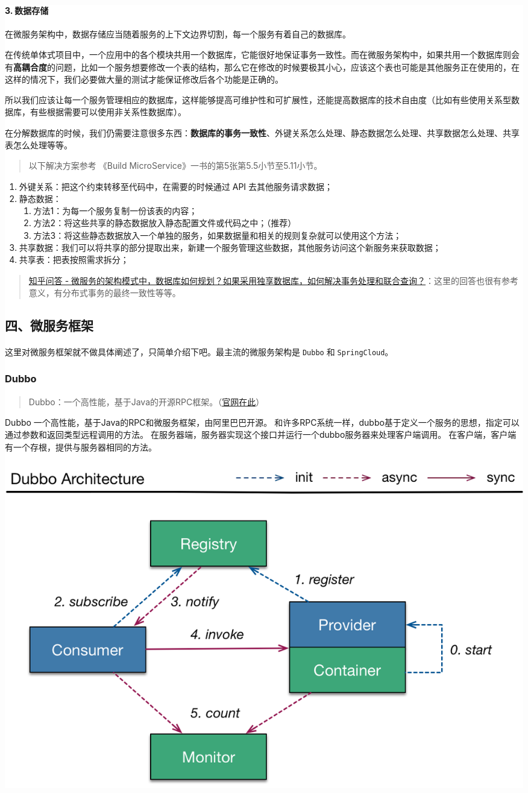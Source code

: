 #### 3. 数据存储

在微服务架构中，数据存储应当随着服务的上下文边界切割，每一个服务有着自己的数据库。

在传统单体式项目中，一个应用中的各个模块共用一个数据库，它能很好地保证事务一致性。而在微服务架构中，如果共用一个数据库则会有**高耦合度**的问题，比如一个服务想要修改一个表的结构，那么它在修改的时候要极其小心，应该这个表也可能是其他服务正在使用的，在这样的情况下，我们必要做大量的测试才能保证修改后各个功能是正确的。

所以我们应该让每一个服务管理相应的数据库，这样能够提高可维护性和可扩展性，还能提高数据库的技术自由度（比如有些使用关系型数据库，有些根据需要可以使用非关系性数据库）。

在分解数据库的时候，我们仍需要注意很多东西：**数据库的事务一致性**、外键关系怎么处理、静态数据怎么处理、共享数据怎么处理、共享表怎么处理等等。

> 以下解决方案参考 《Build MicroService》一书的第5张第5.5小节至5.11小节。

1. 外键关系：把这个约束转移至代码中，在需要的时候通过 API 去其他服务请求数据；
2. 静态数据：
   1. 方法1：为每一个服务复制一份该表的内容；
   2. 方法2：将这些共享的静态数据放入静态配置文件或代码之中；（推荐）
   3. 方法3：将这些静态数据放入一个单独的服务，如果数据量和相关的规则复杂就可以使用这个方法；
3. 共享数据：我们可以将共享的部分提取出来，新建一个服务管理这些数据，其他服务访问这个新服务来获取数据；
4. 共享表：把表按照需求拆分；

> [知乎问答 - 微服务的架构模式中，数据库如何规划？如果采用独享数据库，如何解决事务处理和联合查询？](https://www.zhihu.com/question/65075067)：这里的回答也很有参考意义，有分布式事务的最终一致性等等。

## 四、微服务框架

这里对微服务框架就不做具体阐述了，只简单介绍下吧。最主流的微服务架构是 `Dubbo` 和 `SpringCloud`。

### Dubbo

> Dubbo：一个高性能，基于Java的开源RPC框架。（[官网在此](http://dubbo.io/?spm=a2c4e.11153959.blogcont250133.16.11a99e94JbOlIC)）

Dubbo 一个高性能，基于Java的RPC和微服务框架，由阿里巴巴开源。 和许多RPC系统一样，dubbo基于定义一个服务的思想，指定可以通过参数和返回类型远程调用的方法。 在服务器端，服务器实现这个接口并运行一个dubbo服务器来处理客户端调用。 在客户端，客户端有一个存根，提供与服务器相同的方法。

![Dubbo-Architecture](../img/MicroService/Dubbo-Architecture.png)
